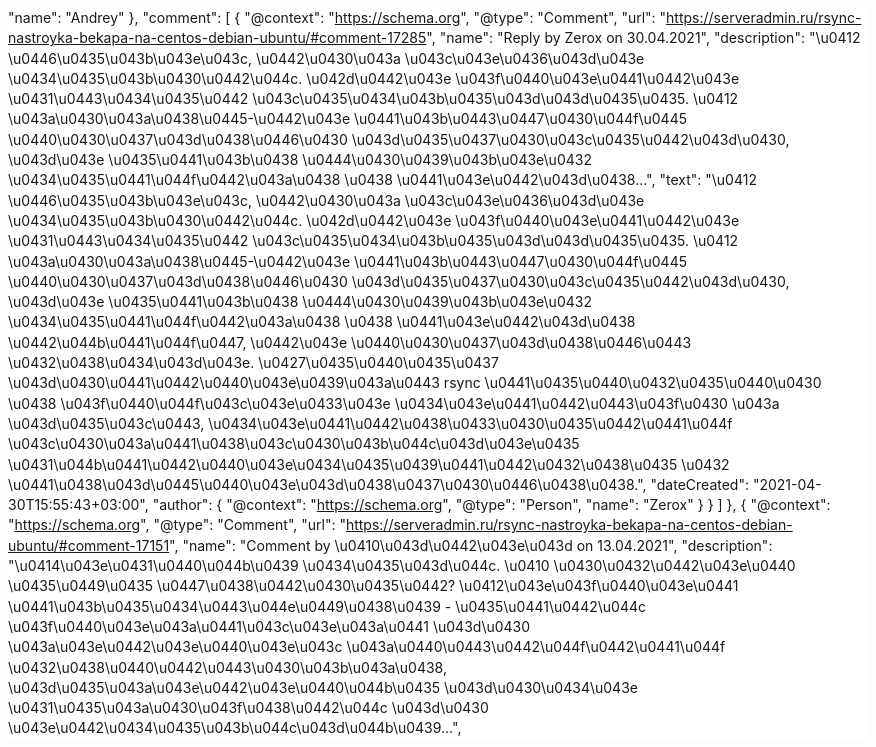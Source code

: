 "name": "Andrey"
},
"comment": [
{
"@context": "https://schema.org",
"@type": "Comment",
"url": "https://serveradmin.ru/rsync-nastroyka-bekapa-na-centos-debian-ubuntu/#comment-17285",
"name": "Reply by Zerox on 30.04.2021",
"description": "\u0412 \u0446\u0435\u043b\u043e\u043c, \u0442\u0430\u043a \u043c\u043e\u0436\u043d\u043e \u0434\u0435\u043b\u0430\u0442\u044c. \u042d\u0442\u043e \u043f\u0440\u043e\u0441\u0442\u043e \u0431\u0443\u0434\u0435\u0442 \u043c\u0435\u0434\u043b\u0435\u043d\u043d\u0435\u0435. \u0412 \u043a\u0430\u043a\u0438\u0445-\u0442\u043e \u0441\u043b\u0443\u0447\u0430\u044f\u0445 \u0440\u0430\u0437\u043d\u0438\u0446\u0430 \u043d\u0435\u0437\u0430\u043c\u0435\u0442\u043d\u0430, \u043d\u043e \u0435\u0441\u043b\u0438 \u0444\u0430\u0439\u043b\u043e\u0432 \u0434\u0435\u0441\u044f\u0442\u043a\u0438 \u0438 \u0441\u043e\u0442\u043d\u0438&hellip;",
"text": "\u0412 \u0446\u0435\u043b\u043e\u043c, \u0442\u0430\u043a \u043c\u043e\u0436\u043d\u043e \u0434\u0435\u043b\u0430\u0442\u044c. \u042d\u0442\u043e \u043f\u0440\u043e\u0441\u0442\u043e \u0431\u0443\u0434\u0435\u0442 \u043c\u0435\u0434\u043b\u0435\u043d\u043d\u0435\u0435. \u0412 \u043a\u0430\u043a\u0438\u0445-\u0442\u043e \u0441\u043b\u0443\u0447\u0430\u044f\u0445 \u0440\u0430\u0437\u043d\u0438\u0446\u0430 \u043d\u0435\u0437\u0430\u043c\u0435\u0442\u043d\u0430, \u043d\u043e \u0435\u0441\u043b\u0438 \u0444\u0430\u0439\u043b\u043e\u0432 \u0434\u0435\u0441\u044f\u0442\u043a\u0438 \u0438 \u0441\u043e\u0442\u043d\u0438 \u0442\u044b\u0441\u044f\u0447, \u0442\u043e \u0440\u0430\u0437\u043d\u0438\u0446\u0443 \u0432\u0438\u0434\u043d\u043e. \u0427\u0435\u0440\u0435\u0437 \u043d\u0430\u0441\u0442\u0440\u043e\u0439\u043a\u0443 rsync \u0441\u0435\u0440\u0432\u0435\u0440\u0430 \u0438 \u043f\u0440\u044f\u043c\u043e\u0433\u043e \u0434\u043e\u0441\u0442\u0443\u043f\u0430 \u043a \u043d\u0435\u043c\u0443, \u0434\u043e\u0441\u0442\u0438\u0433\u0430\u0435\u0442\u0441\u044f \u043c\u0430\u043a\u0441\u0438\u043c\u0430\u043b\u044c\u043d\u043e\u0435 \u0431\u044b\u0441\u0442\u0440\u043e\u0434\u0435\u0439\u0441\u0442\u0432\u0438\u0435 \u0432 \u0441\u0438\u043d\u0445\u0440\u043e\u043d\u0438\u0437\u0430\u0446\u0438\u0438.",
"dateCreated": "2021-04-30T15:55:43+03:00",
"author": {
"@context": "https://schema.org",
"@type": "Person",
"name": "Zerox"
}
}
]
},
{
"@context": "https://schema.org",
"@type": "Comment",
"url": "https://serveradmin.ru/rsync-nastroyka-bekapa-na-centos-debian-ubuntu/#comment-17151",
"name": "Comment by \u0410\u043d\u0442\u043e\u043d on 13.04.2021",
"description": "\u0414\u043e\u0431\u0440\u044b\u0439 \u0434\u0435\u043d\u044c. \u0410 \u0430\u0432\u0442\u043e\u0440 \u0435\u0449\u0435 \u0447\u0438\u0442\u0430\u0435\u0442? \u0412\u043e\u043f\u0440\u043e\u0441 \u0441\u043b\u0435\u0434\u0443\u044e\u0449\u0438\u0439 - \u0435\u0441\u0442\u044c \u043f\u0440\u043e\u043a\u0441\u043c\u043e\u043a\u0441 \u043d\u0430 \u043a\u043e\u0442\u043e\u0440\u043e\u043c \u043a\u0440\u0443\u0442\u044f\u0442\u0441\u044f \u0432\u0438\u0440\u0442\u0443\u0430\u043b\u043a\u0438, \u043d\u0435\u043a\u043e\u0442\u043e\u0440\u044b\u0435 \u043d\u0430\u0434\u043e \u0431\u0435\u043a\u0430\u043f\u0438\u0442\u044c \u043d\u0430 \u043e\u0442\u0434\u0435\u043b\u044c\u043d\u044b\u0439&hellip;",